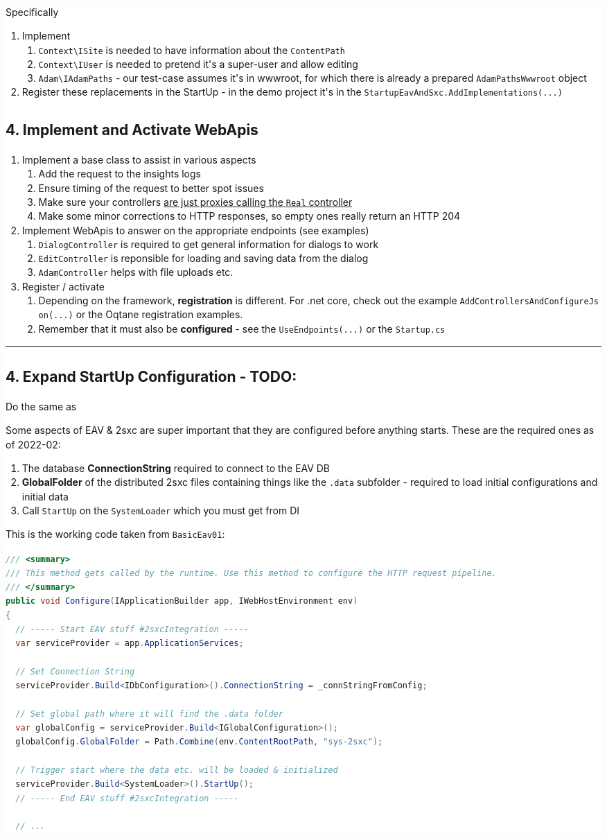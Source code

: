 Specifically

1. Implement
    1. `Context\ISite` is needed to have information about the `ContentPath`
    1. `Context\IUser` is needed to pretend it's a super-user and allow editing
    1. `Adam\IAdamPaths` - our test-case assumes it's in wwwroot, for which there is already a prepared `AdamPathsWwwroot` object
1. Register these replacements in the StartUp - in the demo project it's in the `StartupEavAndSxc.AddImplementations(...)`


## 4. Implement and Activate WebApis

1. Implement a base class to assist in various aspects
    1. Add the request to the insights logs
    1. Ensure timing of the request to better spot issues
    1. Make sure your controllers [are just proxies calling the `Real` controller](xref:NetCode.Conventions.ProxyControllers)
    1. Make some minor corrections to HTTP responses, so empty ones really return an HTTP 204
1. Implement WebApis to answer on the appropriate endpoints (see examples)
    1. `DialogController` is required to get general information for dialogs to work
    1. `EditController` is reponsible for loading and saving data from the dialog
    1. `AdamController` helps with file uploads etc.
1. Register / activate
    1. Depending on the framework, **registration** is different. For .net core, check out the example `AddControllersAndConfigureJson(...)` or the Oqtane registration examples.
    1. Remember that it must also be **configured** - see the `UseEndpoints(...)` or the `Startup.cs`

---

## 4. Expand StartUp Configuration - TODO:

Do the same as 



Some aspects of EAV & 2sxc are super important that they are configured before anything starts. 
These are the required ones as of 2022-02:

1. The database **ConnectionString** required to connect to the EAV DB
1. **GlobalFolder** of the distributed 2sxc files containing things like the `.data` subfolder - required to load initial configurations and initial data
1. Call `StartUp` on the `SystemLoader` which you must get from DI

This is the working code taken from `BasicEav01`:

```c#
/// <summary>
/// This method gets called by the runtime. Use this method to configure the HTTP request pipeline.
/// </summary>
public void Configure(IApplicationBuilder app, IWebHostEnvironment env)
{
  // ----- Start EAV stuff #2sxcIntegration -----
  var serviceProvider = app.ApplicationServices;
  
  // Set Connection String
  serviceProvider.Build<IDbConfiguration>().ConnectionString = _connStringFromConfig;

  // Set global path where it will find the .data folder
  var globalConfig = serviceProvider.Build<IGlobalConfiguration>();
  globalConfig.GlobalFolder = Path.Combine(env.ContentRootPath, "sys-2sxc");

  // Trigger start where the data etc. will be loaded & initialized
  serviceProvider.Build<SystemLoader>().StartUp();
  // ----- End EAV stuff #2sxcIntegration -----

  // ...
```